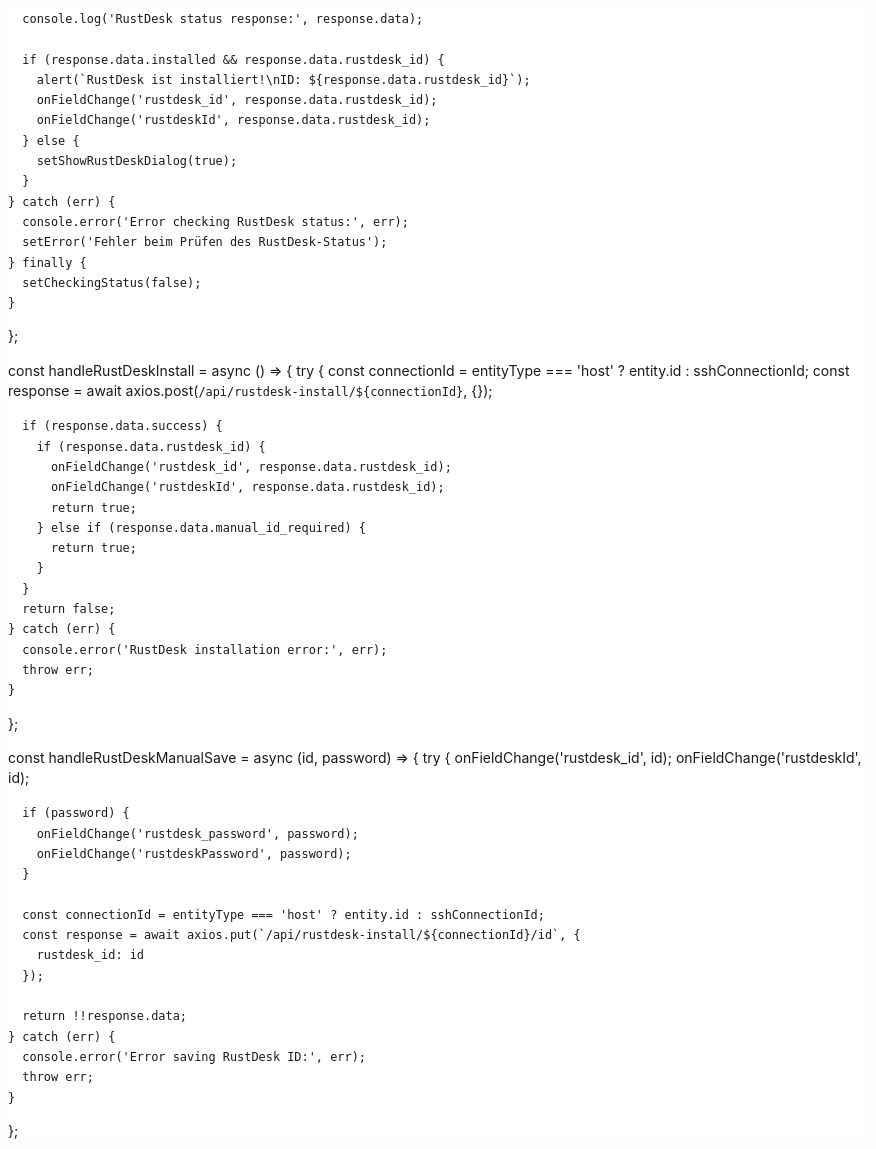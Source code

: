       console.log('RustDesk status response:', response.data);
      
      if (response.data.installed && response.data.rustdesk_id) {
        alert(`RustDesk ist installiert!\nID: ${response.data.rustdesk_id}`);
        onFieldChange('rustdesk_id', response.data.rustdesk_id);
        onFieldChange('rustdeskId', response.data.rustdesk_id);
      } else {
        setShowRustDeskDialog(true);
      }
    } catch (err) {
      console.error('Error checking RustDesk status:', err);
      setError('Fehler beim Prüfen des RustDesk-Status');
    } finally {
      setCheckingStatus(false);
    }
  };

  const handleRustDeskInstall = async () => {
    try {
      const connectionId = entityType === 'host' ? entity.id : sshConnectionId;
      const response = await axios.post(`/api/rustdesk-install/${connectionId}`, {});
      
      if (response.data.success) {
        if (response.data.rustdesk_id) {
          onFieldChange('rustdesk_id', response.data.rustdesk_id);
          onFieldChange('rustdeskId', response.data.rustdesk_id);
          return true;
        } else if (response.data.manual_id_required) {
          return true;
        }
      }
      return false;
    } catch (err) {
      console.error('RustDesk installation error:', err);
      throw err;
    }
  };

  const handleRustDeskManualSave = async (id, password) => {
    try {
      onFieldChange('rustdesk_id', id);
      onFieldChange('rustdeskId', id);
      
      if (password) {
        onFieldChange('rustdesk_password', password);
        onFieldChange('rustdeskPassword', password);
      }
      
      const connectionId = entityType === 'host' ? entity.id : sshConnectionId;
      const response = await axios.put(`/api/rustdesk-install/${connectionId}/id`, {
        rustdesk_id: id
      });
      
      return !!response.data;
    } catch (err) {
      console.error('Error saving RustDesk ID:', err);
      throw err;
    }
  };
